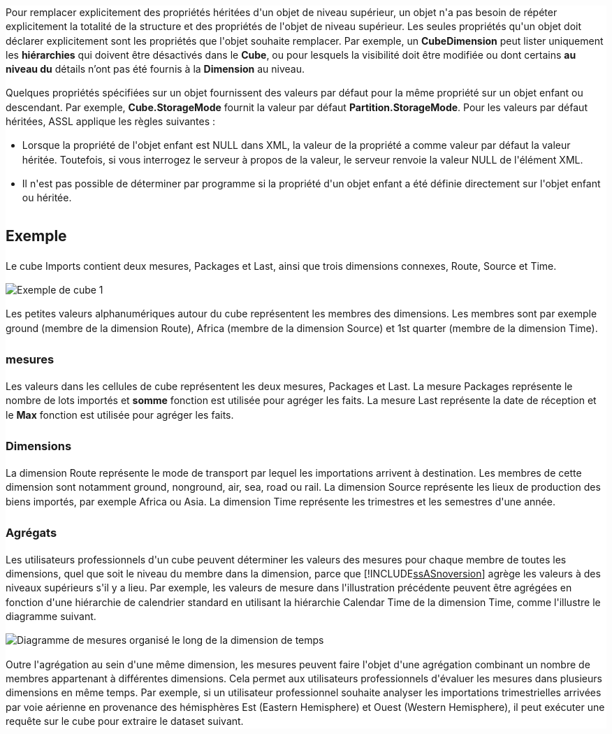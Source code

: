  Pour remplacer explicitement des propriétés héritées d'un objet de niveau supérieur, un objet n'a pas besoin de répéter explicitement la totalité de la structure et des propriétés de l'objet de niveau supérieur. Les seules propriétés qu'un objet doit déclarer explicitement sont les propriétés que l'objet souhaite remplacer. Par exemple, un **CubeDimension** peut lister uniquement les **hiérarchies** qui doivent être désactivés dans le **Cube**, ou pour lesquels la visibilité doit être modifiée ou dont certains **au niveau du** détails n’ont pas été fournis à la **Dimension** au niveau.  
  
 Quelques propriétés spécifiées sur un objet fournissent des valeurs par défaut pour la même propriété sur un objet enfant ou descendant. Par exemple, **Cube.StorageMode** fournit la valeur par défaut **Partition.StorageMode**. Pour les valeurs par défaut héritées, ASSL applique les règles suivantes :  
  
-   Lorsque la propriété de l'objet enfant est NULL dans XML, la valeur de la propriété a comme valeur par défaut la valeur héritée. Toutefois, si vous interrogez le serveur à propos de la valeur, le serveur renvoie la valeur NULL de l'élément XML.  
  
-   Il n'est pas possible de déterminer par programme si la propriété d'un objet enfant a été définie directement sur l'objet enfant ou héritée.  
  
## <a name="example"></a>Exemple  
 Le cube Imports contient deux mesures, Packages et Last, ainsi que trois dimensions connexes, Route, Source et Time.  
  
 ![Exemple de cube 1](../../../analysis-services/multidimensional-models/olap-logical/media/cubeintro1.gif "exemple de Cube 1")  
  
 Les petites valeurs alphanumériques autour du cube représentent les membres des dimensions. Les membres sont par exemple ground (membre de la dimension Route), Africa (membre de la dimension Source) et 1st quarter (membre de la dimension Time).  
  
### <a name="measures"></a>mesures  
 Les valeurs dans les cellules de cube représentent les deux mesures, Packages et Last. La mesure Packages représente le nombre de lots importés et **somme** fonction est utilisée pour agréger les faits. La mesure Last représente la date de réception et le **Max** fonction est utilisée pour agréger les faits.  
  
### <a name="dimensions"></a>Dimensions  
 La dimension Route représente le mode de transport par lequel les importations arrivent à destination. Les membres de cette dimension sont notamment ground, nonground, air, sea, road ou rail. La dimension Source représente les lieux de production des biens importés, par exemple Africa ou Asia. La dimension Time représente les trimestres et les semestres d'une année.  
  
### <a name="aggregates"></a>Agrégats  
 Les utilisateurs professionnels d'un cube peuvent déterminer les valeurs des mesures pour chaque membre de toutes les dimensions, quel que soit le niveau du membre dans la dimension, parce que [!INCLUDE[ssASnoversion](../../../includes/ssasnoversion-md.md)] agrège les valeurs à des niveaux supérieurs s'il y a lieu. Par exemple, les valeurs de mesure dans l'illustration précédente peuvent être agrégées en fonction d'une hiérarchie de calendrier standard en utilisant la hiérarchie Calendar Time de la dimension Time, comme l'illustre le diagramme suivant.  
  
 ![Diagramme de mesures organisé le long de la dimension de temps](../../../analysis-services/multidimensional-models/olap-logical/media/cubeintro2.gif "diagramme de mesures organisé le long de la dimension de temps")  
  
 Outre l'agrégation au sein d'une même dimension, les mesures peuvent faire l'objet d'une agrégation combinant un nombre de membres appartenant à différentes dimensions. Cela permet aux utilisateurs professionnels d'évaluer les mesures dans plusieurs dimensions en même temps. Par exemple, si un utilisateur professionnel souhaite analyser les importations trimestrielles arrivées par voie aérienne en provenance des hémisphères Est (Eastern Hemisphere) et Ouest (Western Hemisphere), il peut exécuter une requête sur le cube pour extraire le dataset suivant.  
  